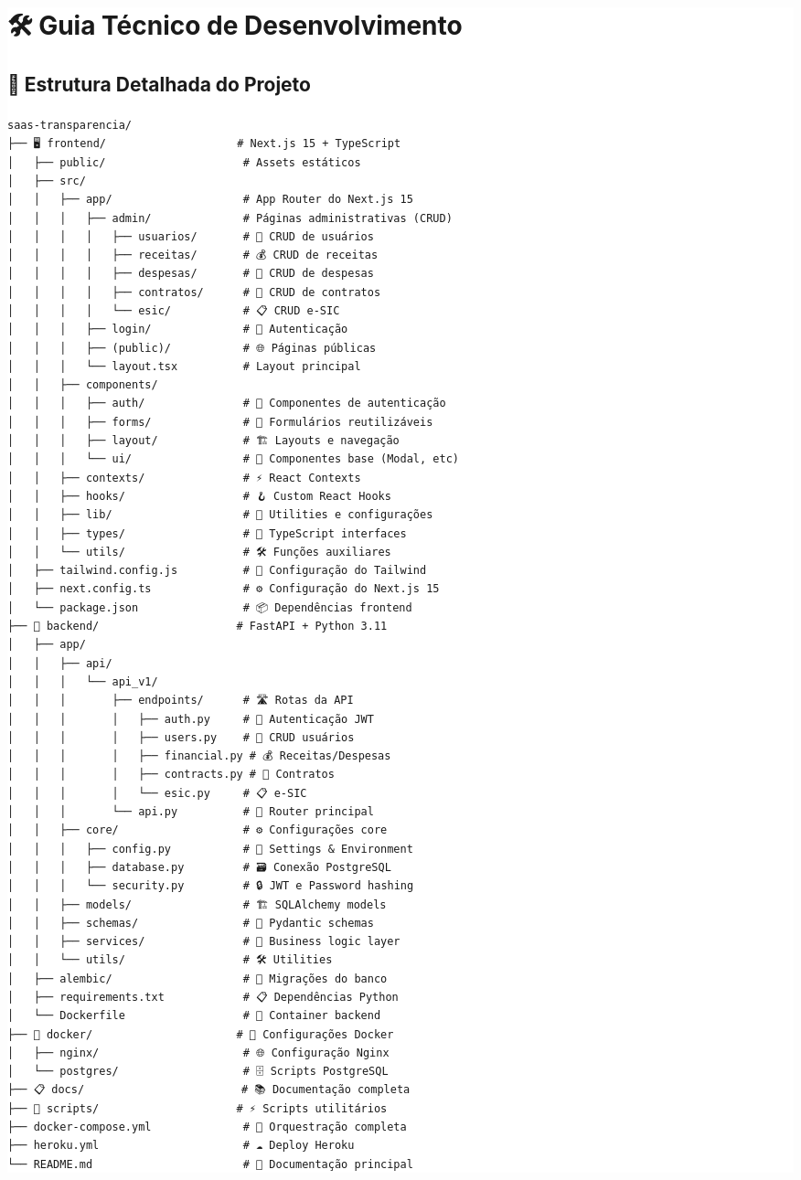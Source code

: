 # 🛠️ Guia Técnico de Desenvolvimento

## 📁 Estrutura Detalhada do Projeto

```
saas-transparencia/
├── 🖥️ frontend/                    # Next.js 15 + TypeScript
│   ├── public/                     # Assets estáticos
│   ├── src/
│   │   ├── app/                    # App Router do Next.js 15
│   │   │   ├── admin/              # Páginas administrativas (CRUD)
│   │   │   │   ├── usuarios/       # 👥 CRUD de usuários
│   │   │   │   ├── receitas/       # 💰 CRUD de receitas
│   │   │   │   ├── despesas/       # 💸 CRUD de despesas
│   │   │   │   ├── contratos/      # 📄 CRUD de contratos
│   │   │   │   └── esic/           # 📋 CRUD e-SIC
│   │   │   ├── login/              # 🔐 Autenticação
│   │   │   ├── (public)/           # 🌐 Páginas públicas
│   │   │   └── layout.tsx          # Layout principal
│   │   ├── components/
│   │   │   ├── auth/               # 🔐 Componentes de autenticação
│   │   │   ├── forms/              # 📝 Formulários reutilizáveis
│   │   │   ├── layout/             # 🏗️ Layouts e navegação
│   │   │   └── ui/                 # 🎨 Componentes base (Modal, etc)
│   │   ├── contexts/               # ⚡ React Contexts
│   │   ├── hooks/                  # 🪝 Custom React Hooks
│   │   ├── lib/                    # 🔧 Utilities e configurações
│   │   ├── types/                  # 📝 TypeScript interfaces
│   │   └── utils/                  # 🛠️ Funções auxiliares
│   ├── tailwind.config.js          # 🎨 Configuração do Tailwind
│   ├── next.config.ts              # ⚙️ Configuração do Next.js 15
│   └── package.json                # 📦 Dependências frontend
├── 🔧 backend/                     # FastAPI + Python 3.11
│   ├── app/
│   │   ├── api/
│   │   │   └── api_v1/
│   │   │       ├── endpoints/      # 🛣️ Rotas da API
│   │   │       │   ├── auth.py     # 🔐 Autenticação JWT
│   │   │       │   ├── users.py    # 👥 CRUD usuários
│   │   │       │   ├── financial.py # 💰 Receitas/Despesas
│   │   │       │   ├── contracts.py # 📄 Contratos
│   │   │       │   └── esic.py     # 📋 e-SIC
│   │   │       └── api.py          # 🚀 Router principal
│   │   ├── core/                   # ⚙️ Configurações core
│   │   │   ├── config.py           # 🔧 Settings & Environment
│   │   │   ├── database.py         # 🗃️ Conexão PostgreSQL
│   │   │   └── security.py         # 🔒 JWT e Password hashing
│   │   ├── models/                 # 🏗️ SQLAlchemy models
│   │   ├── schemas/                # 📝 Pydantic schemas
│   │   ├── services/               # 💼 Business logic layer
│   │   └── utils/                  # 🛠️ Utilities
│   ├── alembic/                    # 🔄 Migrações do banco
│   ├── requirements.txt            # 📋 Dependências Python
│   └── Dockerfile                  # 🐳 Container backend
├── 🐘 docker/                      # 🐳 Configurações Docker
│   ├── nginx/                      # 🌐 Configuração Nginx
│   └── postgres/                   # 🗄️ Scripts PostgreSQL
├── 📋 docs/                        # 📚 Documentação completa
├── 🧪 scripts/                     # ⚡ Scripts utilitários
├── docker-compose.yml              # 🐳 Orquestração completa
├── heroku.yml                      # ☁️ Deploy Heroku
└── README.md                       # 📖 Documentação principal
```